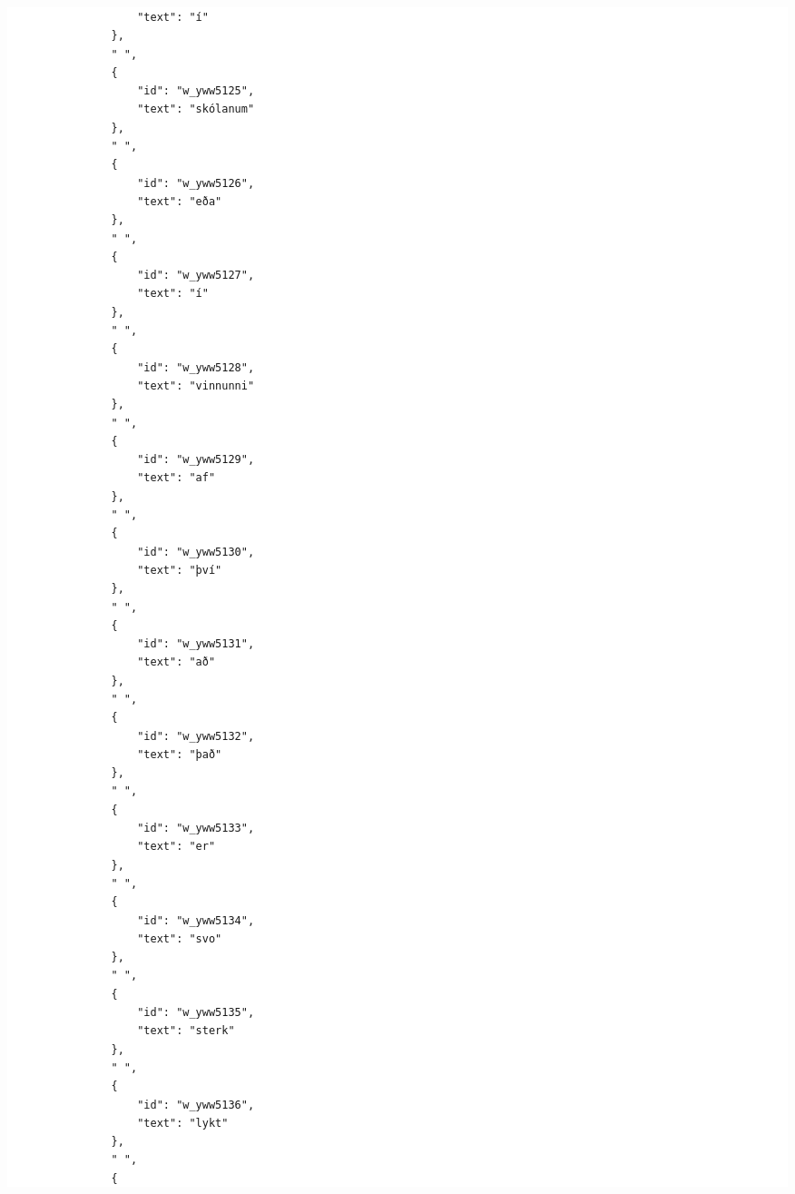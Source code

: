                         "text": "í"
                    },
                    " ",
                    {
                        "id": "w_yww5125",
                        "text": "skólanum"
                    },
                    " ",
                    {
                        "id": "w_yww5126",
                        "text": "eða"
                    },
                    " ",
                    {
                        "id": "w_yww5127",
                        "text": "í"
                    },
                    " ",
                    {
                        "id": "w_yww5128",
                        "text": "vinnunni"
                    },
                    " ",
                    {
                        "id": "w_yww5129",
                        "text": "af"
                    },
                    " ",
                    {
                        "id": "w_yww5130",
                        "text": "því"
                    },
                    " ",
                    {
                        "id": "w_yww5131",
                        "text": "að"
                    },
                    " ",
                    {
                        "id": "w_yww5132",
                        "text": "það"
                    },
                    " ",
                    {
                        "id": "w_yww5133",
                        "text": "er"
                    },
                    " ",
                    {
                        "id": "w_yww5134",
                        "text": "svo"
                    },
                    " ",
                    {
                        "id": "w_yww5135",
                        "text": "sterk"
                    },
                    " ",
                    {
                        "id": "w_yww5136",
                        "text": "lykt"
                    },
                    " ",
                    {